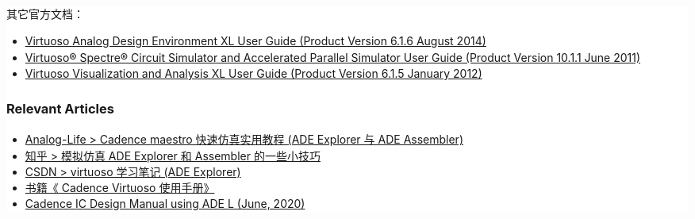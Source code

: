 其它官方文档：
- [Virtuoso Analog Design Environment XL User Guide (Product Version 6.1.6 August 2014)](https://picture.iczhiku.com/resource/eetop/syIfptILiLPyrvCB.pdf)
- [Virtuoso® Spectre® Circuit Simulator and Accelerated Parallel Simulator User Guide (Product Version 10.1.1 June 2011)](https://picture.iczhiku.com/resource/eetop/wYkfLuEsZIWWJBVC.pdf)
- [Virtuoso Visualization and Analysis XL User Guide (Product Version 6.1.5 January 2012)](https://home.engineering.iastate.edu/~hmeng/EE501lab/TAHelp/wavescanug.pdf)

### Relevant Articles

- [Analog-Life > Cadence maestro 快速仿真实用教程 (ADE Explorer 与 ADE Assembler)](https://www.analog-life.com/2025/02/improve-simulation-efficiency-with-cadence-maestro/)
- [知乎 > 模拟仿真 ADE Explorer 和 Assembler 的一些小技巧](https://zhuanlan.zhihu.com/p/372495688)
- [CSDN > virtuoso 学习笔记 (ADE Explorer)](https://blog.csdn.net/qingyangxuqiang/article/details/144115569)
- [书籍《 Cadence Virtuoso 使用手册》](https://bbs.eetop.cn/thread-963855-1-1.html)
- [Cadence IC Design Manual using ADE L (June, 2020)](https://cde.nus.edu.sg/ece/wp-content/uploads/sites/3/2024/09/SimulationManualWithCadenceTools.pdf)